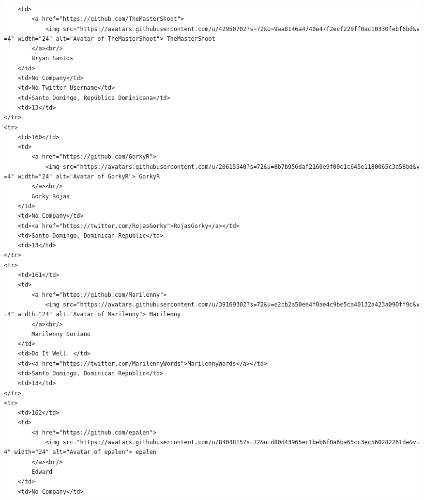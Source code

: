 		<td>
			<a href="https://github.com/TheMasterShoot">
				<img src="https://avatars.githubusercontent.com/u/42950702?s=72&u=9aa8146a4740e47f2ecf229ff0ac10330febf6bd&v=4" width="24" alt="Avatar of TheMasterShoot"> TheMasterShoot
			</a><br/>
			Bryan Santos
		</td>
		<td>No Company</td>
		<td>No Twitter Username</td>
		<td>Santo Domingo, República Dominicana</td>
		<td>13</td>
	</tr>
	<tr>
		<td>160</td>
		<td>
			<a href="https://github.com/GorkyR">
				<img src="https://avatars.githubusercontent.com/u/20615540?s=72&u=8b7b956daf2160e9f00e1c645e1180065c3d58bd&v=4" width="24" alt="Avatar of GorkyR"> GorkyR
			</a><br/>
			Gorky Rojas
		</td>
		<td>No Company</td>
		<td><a href="https://twitter.com/RojasGorky">RojasGorky</a></td>
		<td>Santo Domingo, Dominican Republic</td>
		<td>13</td>
	</tr>
	<tr>
		<td>161</td>
		<td>
			<a href="https://github.com/Marilenny">
				<img src="https://avatars.githubusercontent.com/u/39169302?s=72&u=e2cb2a50ee4f0ae4c9be5ca40132a423a090ff9c&v=4" width="24" alt="Avatar of Marilenny"> Marilenny
			</a><br/>
			Marilenny Soriano
		</td>
		<td>Do It Well. </td>
		<td><a href="https://twitter.com/MarilennyWords">MarilennyWords</a></td>
		<td>Santo Domingo, Dominican Republic</td>
		<td>13</td>
	</tr>
	<tr>
		<td>162</td>
		<td>
			<a href="https://github.com/epalen">
				<img src="https://avatars.githubusercontent.com/u/8404815?s=72&u=d80d43965ec1beb6f0a6ba65cc3ec560282261de&v=4" width="24" alt="Avatar of epalen"> epalen
			</a><br/>
			Edward
		</td>
		<td>No Company</td>
